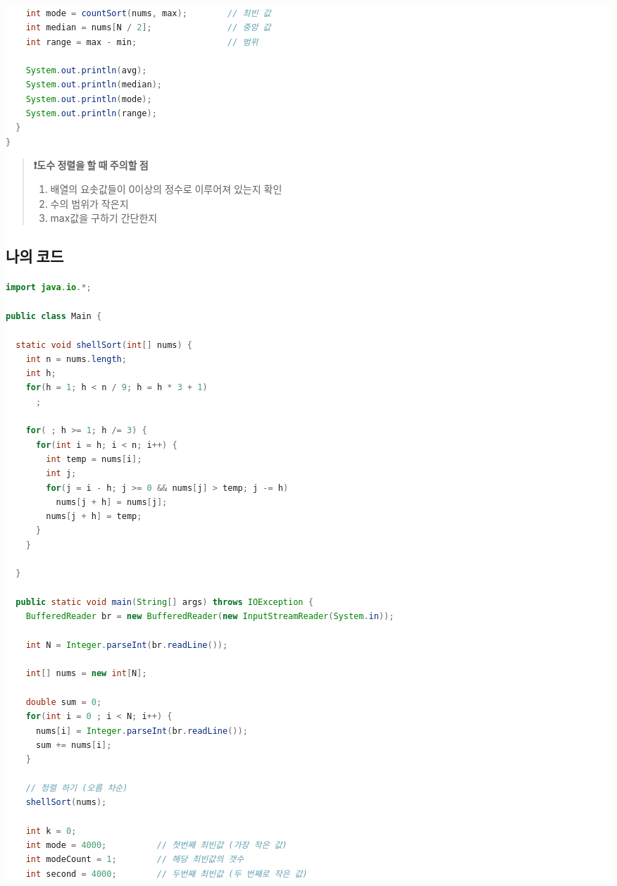 ```java
    int mode = countSort(nums, max);        // 최빈 값
    int median = nums[N / 2];               // 중앙 값
    int range = max - min;                  // 범위

    System.out.println(avg);
    System.out.println(median);
    System.out.println(mode);
    System.out.println(range);
  }
}

```

> **❗도수 정렬을 할 때 주의할 점**
> 1. 배열의 요솟값들이 0이상의 정수로 이루어져 있는지 확인
> 2. 수의 범위가 작은지
> 3. max값을 구하기 간단한지


## 나의 코드

```java
import java.io.*;

public class Main {

  static void shellSort(int[] nums) {
    int n = nums.length;
    int h;
    for(h = 1; h < n / 9; h = h * 3 + 1)
      ;

    for( ; h >= 1; h /= 3) {
      for(int i = h; i < n; i++) {
        int temp = nums[i];
        int j;
        for(j = i - h; j >= 0 && nums[j] > temp; j -= h)
          nums[j + h] = nums[j];
        nums[j + h] = temp;
      }
    }

  }

  public static void main(String[] args) throws IOException {
    BufferedReader br = new BufferedReader(new InputStreamReader(System.in));

    int N = Integer.parseInt(br.readLine());

    int[] nums = new int[N];

    double sum = 0;
    for(int i = 0 ; i < N; i++) {
      nums[i] = Integer.parseInt(br.readLine());
      sum += nums[i];
    }

    // 정렬 하기 (오름 차순)
    shellSort(nums);

    int k = 0;
    int mode = 4000;          // 첫번째 최빈값 (가장 작은 값)
    int modeCount = 1;        // 해당 최빈값의 갯수
    int second = 4000;        // 두번째 최빈값 (두 번째로 작은 값)
```